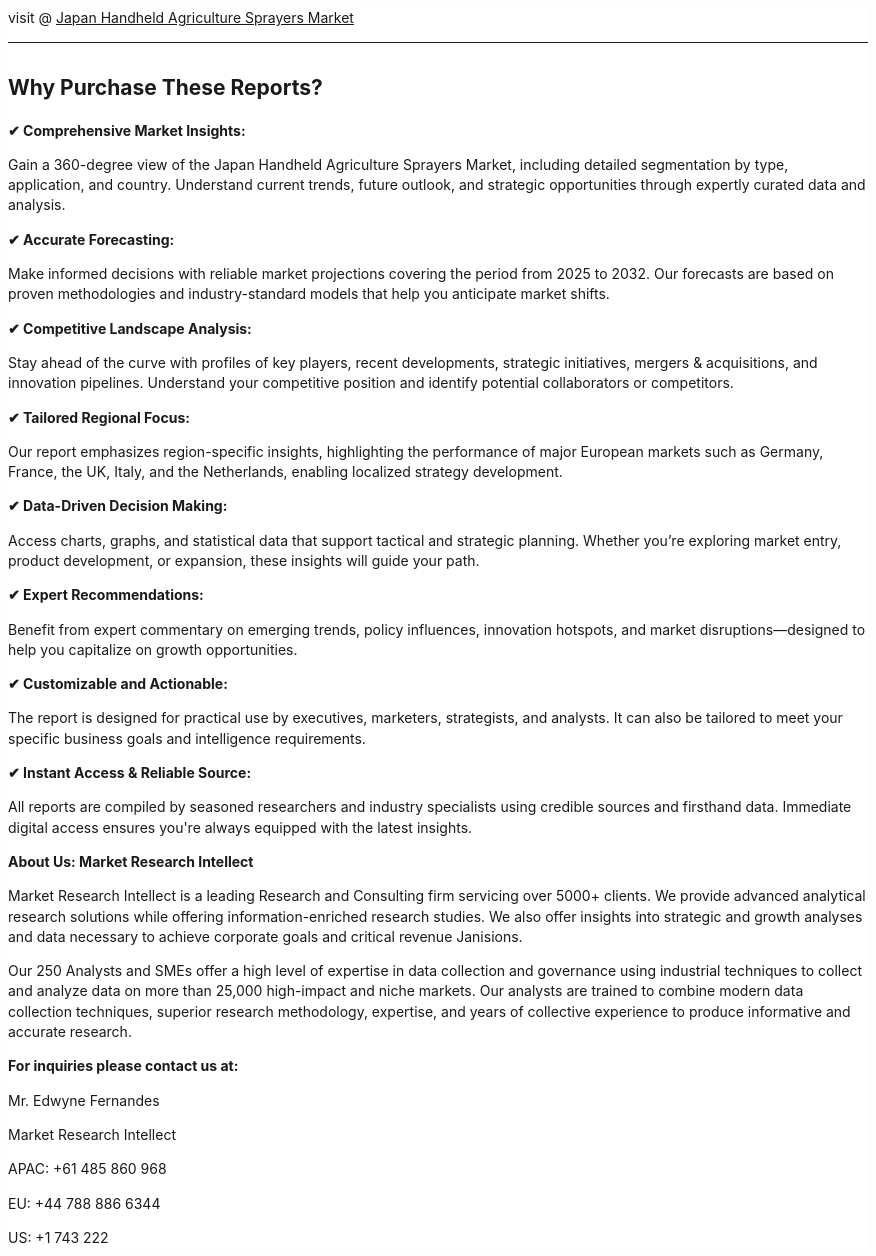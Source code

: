 visit&nbsp;@</strong>&nbsp;</span><span class="font-[700]"><a href="https://www.marketresearchintellect.com/product/global-handheld-agriculture-sprayers-market/?utm_source=Linkedin&utm_medium=019" target="_blank" data-tracking-control-name="article-ssr-frontend-pulse_little-text-block" data-tracking-will-navigate="" data-test-link="">Japan Handheld Agriculture Sprayers Market</a></span></p></blockquote><hr /><h2>Why Purchase These Reports?</h2><p><strong>✔ Comprehensive Market Insights:</strong></p><p>Gain a 360-degree view of the Japan Handheld Agriculture Sprayers Market, including detailed segmentation by type, application, and country. Understand current trends, future outlook, and strategic opportunities through expertly curated data and analysis.</p><p><strong>✔ Accurate Forecasting:</strong></p><p>Make informed decisions with reliable market projections covering the period from 2025 to 2032. Our forecasts are based on proven methodologies and industry-standard models that help you anticipate market shifts.</p><p><strong>✔ Competitive Landscape Analysis:</strong></p><p>Stay ahead of the curve with profiles of key players, recent developments, strategic initiatives, mergers &amp; acquisitions, and innovation pipelines. Understand your competitive position and identify potential collaborators or competitors.</p><p><strong>✔ Tailored Regional Focus:</strong></p><p>Our report emphasizes region-specific insights, highlighting the performance of major European markets such as Germany, France, the UK, Italy, and the Netherlands, enabling localized strategy development.</p><p><strong>✔ Data-Driven Decision Making:</strong></p><p>Access charts, graphs, and statistical data that support tactical and strategic planning. Whether you&rsquo;re exploring market entry, product development, or expansion, these insights will guide your path.</p><p><strong>✔ Expert Recommendations:</strong></p><p>Benefit from expert commentary on emerging trends, policy influences, innovation hotspots, and market disruptions&mdash;designed to help you capitalize on growth opportunities.</p><p><strong>✔ Customizable and Actionable:</strong></p><p>The report is designed for practical use by executives, marketers, strategists, and analysts. It can also be tailored to meet your specific business goals and intelligence requirements.</p><p><strong>✔ Instant Access &amp; Reliable Source:</strong></p><p>All reports are compiled by seasoned researchers and industry specialists using credible sources and firsthand data. Immediate digital access ensures you're always equipped with the latest insights.</p><p><strong><span class="font-[700]">About Us: Market Research Intellect</span></strong></p><p><span class="">Market Research Intellect is a leading Research and Consulting firm servicing over 5000+ clients. We provide advanced analytical research solutions while offering information-enriched research studies.&nbsp;</span>We also offer insights into strategic and growth analyses and data necessary to achieve corporate goals and critical revenue Janisions.</p><p><span class="">Our 250 Analysts and SMEs offer a high level of expertise in data collection and governance using industrial techniques to collect and analyze data on more than 25,000 high-impact and niche markets. Our analysts are trained to combine modern data collection techniques, superior research methodology, expertise, and years of collective experience to produce informative and accurate research.</span></p><p><strong>For inquiries please contact us at:</strong></p><p>Mr. Edwyne Fernandes</p><p>Market Research Intellect</p><p>APAC: +61 485 860 968</p><p>EU: +44 788 886 6344</p><p>US: +1 743 222
